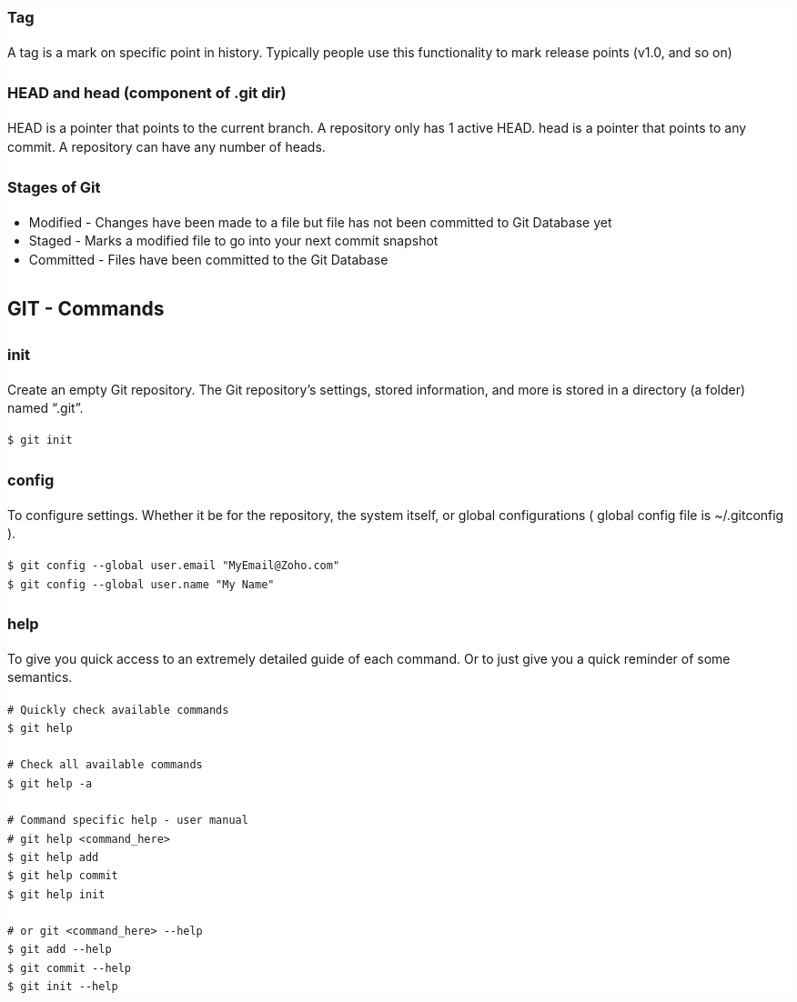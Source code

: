 ### Tag
A tag is a mark on specific point in history. Typically people use this functionality to mark release points (v1.0, and so on)

###  HEAD and head (component of .git dir)
HEAD is a pointer that points to the current branch. A repository only has 1 active HEAD. head is a pointer that points to any commit. A repository can have any number of heads.

### Stages of Git
- Modified - Changes have been made to a file but file has not been committed to Git Database yet
- Staged - Marks a modified file to go into your next commit snapshot
- Committed - Files have been committed to the Git Database

## GIT - Commands
### init
Create an empty Git repository. The Git repository’s settings, stored information, and more is stored in a directory (a folder) named “.git”.
```
$ git init
```

### config

To configure settings. Whether it be for the repository, the system itself, or global configurations ( global config file is ~/.gitconfig ).

```
$ git config --global user.email "MyEmail@Zoho.com"
$ git config --global user.name "My Name"
```

### help
To give you quick access to an extremely detailed guide of each command. Or to just give you a quick reminder of some semantics.

```
# Quickly check available commands
$ git help

# Check all available commands
$ git help -a

# Command specific help - user manual
# git help <command_here>
$ git help add
$ git help commit
$ git help init

# or git <command_here> --help
$ git add --help
$ git commit --help
$ git init --help
```
